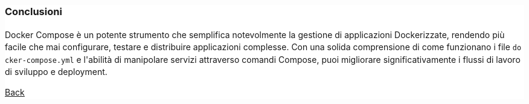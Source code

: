 ### Conclusioni

Docker Compose è un potente strumento che semplifica notevolmente la gestione di applicazioni Dockerizzate, rendendo più facile che mai configurare, testare e distribuire applicazioni complesse. Con una solida comprensione di come funzionano i file `docker-compose.yml` e l'abilità di manipolare servizi attraverso comandi Compose, puoi migliorare significativamente i flussi di lavoro di sviluppo e deployment.

[<u>Back</u>](./README.md)